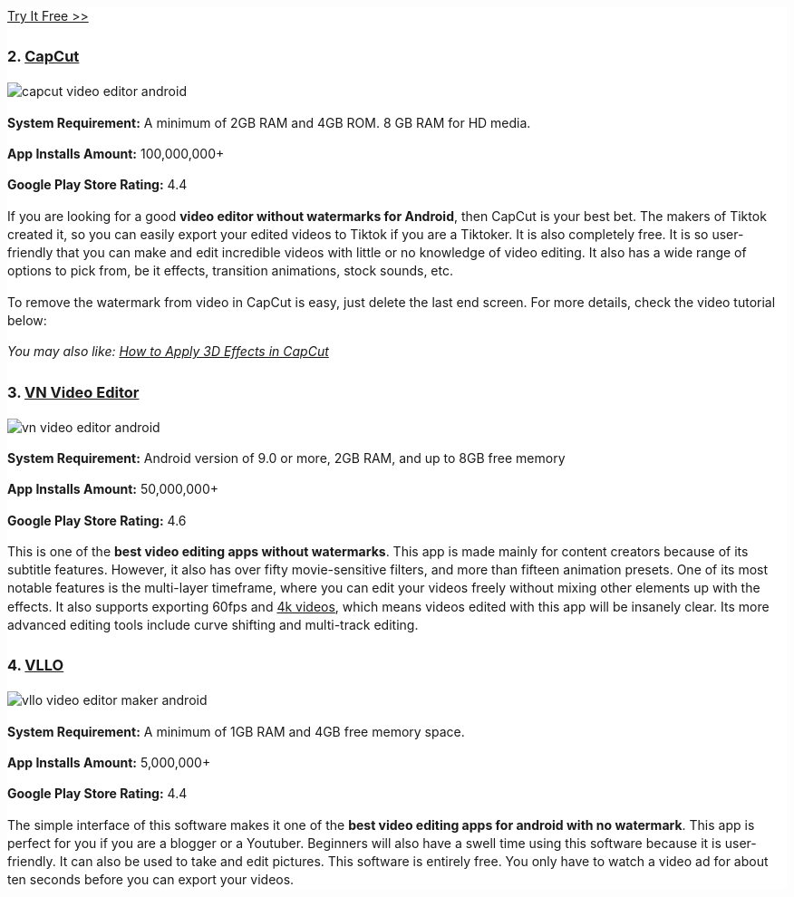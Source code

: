 [Try It Free >>](https://tools.techidaily.com/wondershare/filmora/download/)

### 2\. [CapCut](https://play.google.com/store/apps/details?id=com.lemon.lvoverseas&hl=en%5FUS&gl=US)

![capcut video editor android](https://images.wondershare.com/filmora/article-images/capcut-video-editor-android.jpg)

**System Requirement:** A minimum of 2GB RAM and 4GB ROM. 8 GB RAM for HD media.

**App Installs Amount:** 100,000,000+

**Google Play Store Rating:** 4.4

If you are looking for a good **video editor without watermarks for Android**, then CapCut is your best bet. The makers of Tiktok created it, so you can easily export your edited videos to Tiktok if you are a Tiktoker. It is also completely free. It is so user-friendly that you can make and edit incredible videos with little or no knowledge of video editing. It also has a wide range of options to pick from, be it effects, transition animations, stock sounds, etc.

To remove the watermark from video in CapCut is easy, just delete the last end screen. For more details, check the video tutorial below:

_You may also like:_ [_How to Apply 3D Effects in CapCut_](https://tools.techidaily.com/wondershare/filmora/download/)

### 3\. [VN Video Editor](https://play.google.com/store/apps/details?id=com.frontrow.vlog&hl=en%5FIN&gl=US)

![vn video editor android](https://images.wondershare.com/filmora/article-images/vn-video-editor-android.jpg)

**System Requirement:** Android version of 9.0 or more, 2GB RAM, and up to 8GB free memory

**App Installs Amount:** 50,000,000+

**Google Play Store Rating:** 4.6

This is one of the **best video editing apps without watermarks**. This app is made mainly for content creators because of its subtitle features. However, it also has over fifty movie-sensitive filters, and more than fifteen animation presets. One of its most notable features is the multi-layer timeframe, where you can edit your videos freely without mixing other elements up with the effects. It also supports exporting 60fps and [4k videos](https://tools.techidaily.com/wondershare/filmora/download/), which means videos edited with this app will be insanely clear. Its more advanced editing tools include curve shifting and multi-track editing.

### 4\. [VLLO](https://play.google.com/store/apps/details?id=com.darinsoft.vimo&hl=en&gl=US)

![vllo video editor maker android](https://images.wondershare.com/filmora/article-images/vllo-video-editor-maker-android.jpg)

**System Requirement:** A minimum of 1GB RAM and 4GB free memory space.

**App Installs Amount:** 5,000,000+

**Google Play Store Rating:** 4.4

The simple interface of this software makes it one of the **best video editing apps for android with no watermark**. This app is perfect for you if you are a blogger or a Youtuber. Beginners will also have a swell time using this software because it is user-friendly. It can also be used to take and edit pictures. This software is entirely free. You only have to watch a video ad for about ten seconds before you can export your videos.
